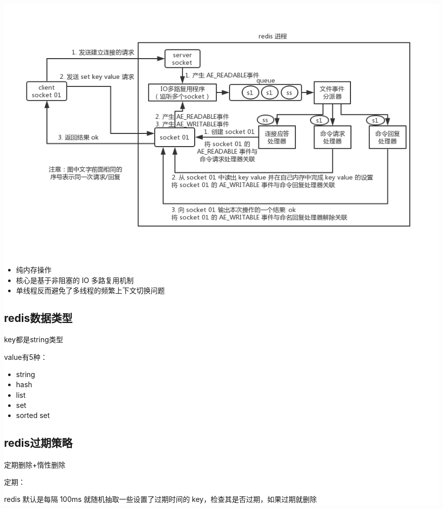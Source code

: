 ![redis-single-thread-model](assets/redis-single-thread-model.png) 

- 纯内存操作
- 核心是基于非阻塞的 IO 多路复用机制
- 单线程反而避免了多线程的频繁上下文切换问题



## redis数据类型

key都是string类型

value有5种：

- string
- hash
- list
- set
- sorted set



## redis过期策略

定期删除+惰性删除

定期：

redis 默认是每隔 100ms 就随机抽取一些设置了过期时间的 key，检查其是否过期，如果过期就删除 
